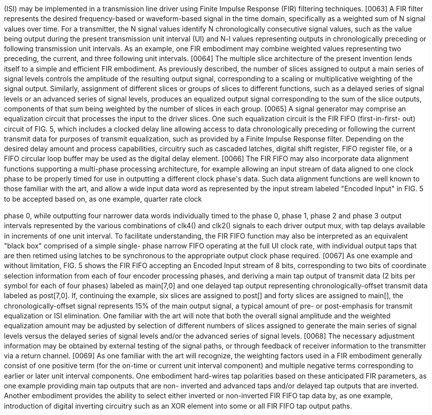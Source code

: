  (ISI) may be implemented in a transmission line driver using Finite Impulse Response (FIR) filtering techniques. 
 [0063] A FIR filter represents the desired frequency-based or waveform-based signal in the time domain, specifically as a weighted sum of N signal values over time. For a transmitter, the N signal values identify N chronologically consecutive signal values, such as the value being output during the present transmission unit interval (UI) and N-l values representing outputs in chronologically preceding or following transmission unit intervals. As an example, one FIR embodiment may combine weighted values representing two preceding, the current, and three following unit intervals. 
 [0064] The multiple slice architecture of the present invention lends itself to a simple and efficient FIR embodiment. As previously described, the number of slices assigned to output a main series of signal levels controls the amplitude of the resulting output signal, corresponding to a scaling or multiplicative weighting of the signal output. Similarly, assignment of different slices or groups of slices to different functions, such as a delayed series of signal levels or an advanced series of signal levels, produces an equalized output signal corresponding to the sum of the slice outputs, components of that sum being weighted by the number of slices in each group. 
 [0065] A signal generator may comprise an equalization circuit that processes the input to the driver slices. One such equalization circuit is the FIR FIFO (first-in-first- out) circuit of FIG. 5, which includes a clocked delay line allowing access to data chronologically preceding or following the current transmit data for purposes of transmit equalization, such as provided by a Finite Impulse Response filter. Depending on the desired delay amount and process capabilities, circuitry such as cascaded latches, digital shift register, FIFO register file, or a FIFO circular loop buffer may be used as the digital delay element. 
 [0066] The FIR FIFO may also incorporate data alignment functions supporting a multi-phase processing architecture, for example allowing an input stream of data aligned to one clock phase to be properly timed for use in outputting a different clock phase's data. Such data alignment functions are well known to those familiar with the art, and allow a wide input data word as represented by the input stream labeled "Encoded Input" in FIG. 5 to be accepted based on, as one example, quarter rate clock 

 phase 0, while outputting four narrower data words individually timed to the phase 0, phase 1, phase 2 and phase 3 output intervals represented by the various combinations of clk4() and clk2() signals to each driver output mux, with tap delays available in increments of one unit interval. To facilitate understanding, the FIR FIFO function may also be interpreted as an equivalent "black box" comprised of a simple single- phase narrow FIFO operating at the full UI clock rate, with individual output taps that are then retimed using latches to be synchronous to the appropriate output clock phase required. 
 [0067] As one example and without limitation, FIG. 5 shows the FIR FIFO accepting an Encoded Input stream of 8 bits, corresponding to two bits of coordinate selection information from each of four encoder processing phases, and deriving a main tap output of transmit data (2 bits per symbol for each of four phases) labeled as main[7,0] and one delayed tap output representing chronologically-offset transmit data labeled as post[7,0]. If, continuing the example, six slices are assigned to post[] and forty slices are assigned to main[], the chronologically-offset signal represents 15% of the main output signal, a typical amount of pre- or post-emphasis for transmit equalization or ISI elimination. One familiar with the art will note that both the overall signal amplitude and the weighted equalization amount may be adjusted by selection of different numbers of slices assigned to generate the main series of signal levels versus the delayed series of signal levels and/or the advanced series of signal levels. 
 [0068] The necessary adjustment information may be obtained by external testing of the signal paths, or through feedback of receiver information to the transmitter via a return channel. 
 [0069] As one familiar with the art will recognize, the weighting factors used in a FIR embodiment generally consist of one positive term (for the on-time or current unit interval component) and multiple negative terms corresponding to earlier or later unit interval components. One embodiment hard-wires tap polarities based on these anticipated FIR parameters, as one example providing main tap outputs that are non- inverted and advanced taps and/or delayed tap outputs that are inverted. Another embodiment provides the ability to select either inverted or non-inverted FIR FIFO tap data by, as one example, introduction of digital inverting circuitry such as an XOR element into some or all FIR FIFO tap output paths. 
